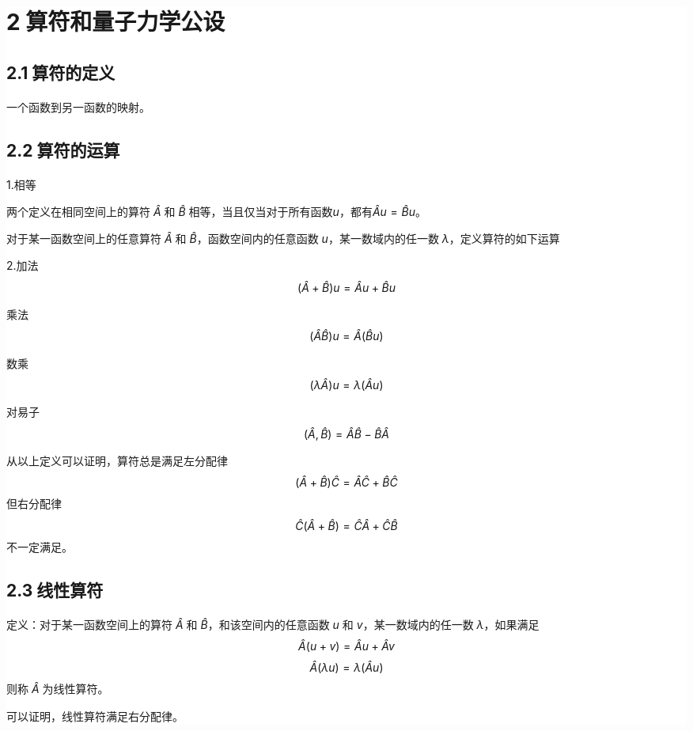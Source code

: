 # 2 算符和量子力学公设

## 2.1 算符的定义

一个函数到另一函数的映射。

## 2.2 算符的运算
1.相等

两个定义在相同空间上的算符 $\hat{A}$ 和 $\hat{B}$ 相等，当且仅当对于所有函数$u$，都有$\hat{A}u=\hat{B}u$。

对于某一函数空间上的任意算符 $\hat{A}$ 和 $\hat{B}$，函数空间内的任意函数 $u$，某一数域内的任一数 $\lambda$，定义算符的如下运算

2.加法
$$
(\hat{A}+ \hat{B})u = \hat{A}u + \hat{B}u
$$

乘法
$$
(\hat{A} \hat{B})u = \hat{A}(\hat{B}u)
$$

数乘
$$
(\lambda \hat{A})u = \lambda(\hat{A}u)
$$

对易子
$$
(\hat{A},\hat{B}) = \hat{A}\hat{B} - \hat{B}\hat{A}
$$

从以上定义可以证明，算符总是满足左分配律
$$(\hat{A}+ \hat{B})\hat{C} = \hat{A}\hat{C} + \hat{B}\hat{C}$$
但右分配律
$$\hat{C}(\hat{A}+ \hat{B}) = \hat{C}\hat{A} + \hat{C}\hat{B}$$
不一定满足。

## 2.3 线性算符

定义：对于某一函数空间上的算符 $\hat{A}$ 和 $\hat{B}$，和该空间内的任意函数 $u$ 和 $v$，某一数域内的任一数 $\lambda$，如果满足
$$
\hat{A}(u+v) = \hat{A}u + \hat{A}v
$$
$$
\hat{A}(\lambda u) = \lambda(\hat{A}u)
$$
则称 $\hat{A}$ 为线性算符。

可以证明，线性算符满足右分配律。
